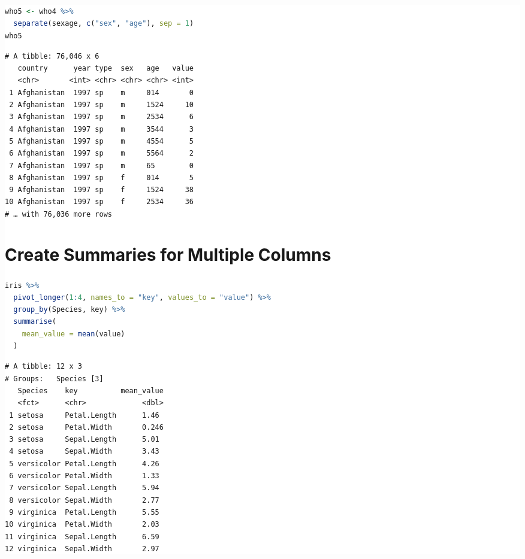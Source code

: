 
```r
who5 <- who4 %>% 
  separate(sexage, c("sex", "age"), sep = 1)
who5
```

```
# A tibble: 76,046 x 6
   country      year type  sex   age   value
   <chr>       <int> <chr> <chr> <chr> <int>
 1 Afghanistan  1997 sp    m     014       0
 2 Afghanistan  1997 sp    m     1524     10
 3 Afghanistan  1997 sp    m     2534      6
 4 Afghanistan  1997 sp    m     3544      3
 5 Afghanistan  1997 sp    m     4554      5
 6 Afghanistan  1997 sp    m     5564      2
 7 Afghanistan  1997 sp    m     65        0
 8 Afghanistan  1997 sp    f     014       5
 9 Afghanistan  1997 sp    f     1524     38
10 Afghanistan  1997 sp    f     2534     36
# … with 76,036 more rows
```

Create Summaries for Multiple Columns
========================================================


```r
iris %>%
  pivot_longer(1:4, names_to = "key", values_to = "value") %>%
  group_by(Species, key) %>%
  summarise(
    mean_value = mean(value)
  )
```

```
# A tibble: 12 x 3
# Groups:   Species [3]
   Species    key          mean_value
   <fct>      <chr>             <dbl>
 1 setosa     Petal.Length      1.46 
 2 setosa     Petal.Width       0.246
 3 setosa     Sepal.Length      5.01 
 4 setosa     Sepal.Width       3.43 
 5 versicolor Petal.Length      4.26 
 6 versicolor Petal.Width       1.33 
 7 versicolor Sepal.Length      5.94 
 8 versicolor Sepal.Width       2.77 
 9 virginica  Petal.Length      5.55 
10 virginica  Petal.Width       2.03 
11 virginica  Sepal.Length      6.59 
12 virginica  Sepal.Width       2.97 
```
